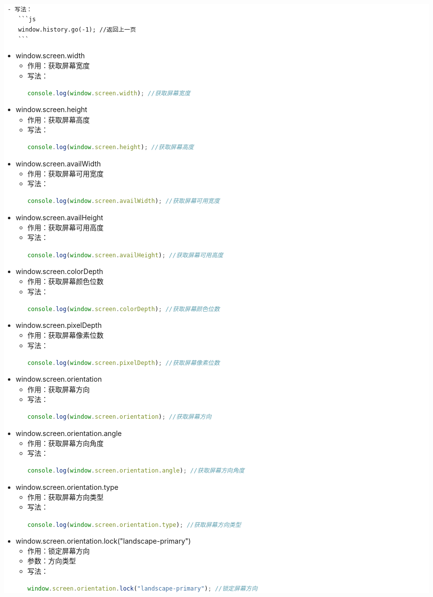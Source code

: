      - 写法：
        ```js
        window.history.go(-1); //返回上一页
        ```
 - window.screen.width
     - 作用：获取屏幕宽度
     - 写法：
        ```js
        console.log(window.screen.width); //获取屏幕宽度
        ```
 - window.screen.height
     - 作用：获取屏幕高度
     - 写法：
        ```js
        console.log(window.screen.height); //获取屏幕高度
        ```
 - window.screen.availWidth
     - 作用：获取屏幕可用宽度
     - 写法：
        ```js
        console.log(window.screen.availWidth); //获取屏幕可用宽度
        ```
 - window.screen.availHeight
     - 作用：获取屏幕可用高度
     - 写法：
        ```js
        console.log(window.screen.availHeight); //获取屏幕可用高度
        ```
 - window.screen.colorDepth
     - 作用：获取屏幕颜色位数
     - 写法：
        ```js
        console.log(window.screen.colorDepth); //获取屏幕颜色位数
        ```
 - window.screen.pixelDepth
     - 作用：获取屏幕像素位数
     - 写法：
        ```js
        console.log(window.screen.pixelDepth); //获取屏幕像素位数
        ```
 - window.screen.orientation
     - 作用：获取屏幕方向
     - 写法：
        ```js
        console.log(window.screen.orientation); //获取屏幕方向
        ```
 - window.screen.orientation.angle
     - 作用：获取屏幕方向角度
     - 写法：
        ```js
        console.log(window.screen.orientation.angle); //获取屏幕方向角度
        ```
 - window.screen.orientation.type
     - 作用：获取屏幕方向类型
     - 写法：
        ```js
        console.log(window.screen.orientation.type); //获取屏幕方向类型
        ```
 - window.screen.orientation.lock("landscape-primary")
     - 作用：锁定屏幕方向
     - 参数：方向类型
     - 写法：
        ```js
        window.screen.orientation.lock("landscape-primary"); //锁定屏幕方向